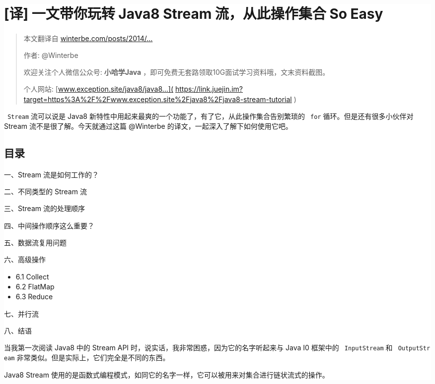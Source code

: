 # [译] 一文带你玩转 Java8 Stream 流，从此操作集合 So Easy #

> 
> 
> 
> 本文翻译自 [winterbe.com/posts/2014/…](
> https://link.juejin.im?target=https%3A%2F%2Fwinterbe.com%2Fposts%2F2014%2F07%2F31%2Fjava8-stream-tutorial-examples%2F
> )
> 
> 
> 
> 作者: @Winterbe
> 
> 
> 
> 欢迎关注个人微信公众号: **小哈学Java** ，即可免费无套路领取10G面试学习资料哦，文末资料截图。
> 
> 
> 
> 个人网站: [www.exception.site/java8/java8…](
> https://link.juejin.im?target=https%3A%2F%2Fwww.exception.site%2Fjava8%2Fjava8-stream-tutorial
> )
> 
> 

` Stream` 流可以说是 Java8 新特性中用起来最爽的一个功能了，有了它，从此操作集合告别繁琐的 ` for` 循环。但是还有很多小伙伴对 Stream 流不是很了解。今天就通过这篇 @Winterbe 的译文，一起深入了解下如何使用它吧。

## 目录 ##

一、Stream 流是如何工作的？

二、不同类型的 Stream 流

三、Stream 流的处理顺序

四、中间操作顺序这么重要？

五、数据流复用问题

六、高级操作

* 6.1 Collect
* 6.2 FlatMap
* 6.3 Reduce

七、并行流

八、结语

当我第一次阅读 Java8 中的 Stream API 时，说实话，我非常困惑，因为它的名字听起来与 Java I0 框架中的 ` InputStream` 和 ` OutputStream` 非常类似。但是实际上，它们完全是不同的东西。

Java8 Stream 使用的是函数式编程模式，如同它的名字一样，它可以被用来对集合进行链状流式的操作。

